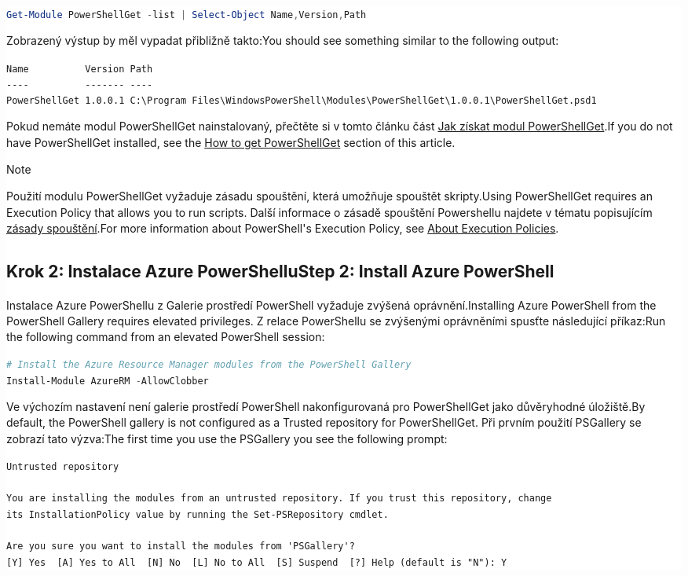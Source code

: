 ```powershell
Get-Module PowerShellGet -list | Select-Object Name,Version,Path
```

<span data-ttu-id="ecf82-111">Zobrazený výstup by měl vypadat přibližně takto:</span><span class="sxs-lookup"><span data-stu-id="ecf82-111">You should see something similar to the following output:</span></span>

```Output
Name          Version Path
----          ------- ----
PowerShellGet 1.0.0.1 C:\Program Files\WindowsPowerShell\Modules\PowerShellGet\1.0.0.1\PowerShellGet.psd1
```

<span data-ttu-id="ecf82-112">Pokud nemáte modul PowerShellGet nainstalovaný, přečtěte si v tomto článku část [Jak získat modul PowerShellGet](#how-to-get-powershellget).</span><span class="sxs-lookup"><span data-stu-id="ecf82-112">If you do not have PowerShellGet installed, see the [How to get PowerShellGet](#how-to-get-powershellget) section of this article.</span></span>

> [!NOTE]
> <span data-ttu-id="ecf82-113">Použití modulu PowerShellGet vyžaduje zásadu spouštění, která umožňuje spouštět skripty.</span><span class="sxs-lookup"><span data-stu-id="ecf82-113">Using PowerShellGet requires an Execution Policy that allows you to run scripts.</span></span> <span data-ttu-id="ecf82-114">Další informace o zásadě spouštění Powershellu najdete v tématu popisujícím [zásady spouštění](/powershell/module/microsoft.powershell.core/about/about_execution_policies).</span><span class="sxs-lookup"><span data-stu-id="ecf82-114">For more information about PowerShell's Execution Policy, see [About Execution Policies](/powershell/module/microsoft.powershell.core/about/about_execution_policies).</span></span>

## <a name="step-2-install-azure-powershell"></a><span data-ttu-id="ecf82-115">Krok 2: Instalace Azure PowerShellu</span><span class="sxs-lookup"><span data-stu-id="ecf82-115">Step 2: Install Azure PowerShell</span></span>

<span data-ttu-id="ecf82-116">Instalace Azure PowerShellu z Galerie prostředí PowerShell vyžaduje zvýšená oprávnění.</span><span class="sxs-lookup"><span data-stu-id="ecf82-116">Installing Azure PowerShell from the PowerShell Gallery requires elevated privileges.</span></span> <span data-ttu-id="ecf82-117">Z relace PowerShellu se zvýšenými oprávněními spusťte následující příkaz:</span><span class="sxs-lookup"><span data-stu-id="ecf82-117">Run the following command from an elevated PowerShell session:</span></span>

```powershell
# Install the Azure Resource Manager modules from the PowerShell Gallery
Install-Module AzureRM -AllowClobber
```

<span data-ttu-id="ecf82-118">Ve výchozím nastavení není galerie prostředí PowerShell nakonfigurovaná pro PowerShellGet jako důvěryhodné úložiště.</span><span class="sxs-lookup"><span data-stu-id="ecf82-118">By default, the PowerShell gallery is not configured as a Trusted repository for PowerShellGet.</span></span> <span data-ttu-id="ecf82-119">Při prvním použití PSGallery se zobrazí tato výzva:</span><span class="sxs-lookup"><span data-stu-id="ecf82-119">The first time you use the PSGallery you see the following prompt:</span></span>

```Output
Untrusted repository

You are installing the modules from an untrusted repository. If you trust this repository, change
its InstallationPolicy value by running the Set-PSRepository cmdlet.

Are you sure you want to install the modules from 'PSGallery'?
[Y] Yes  [A] Yes to All  [N] No  [L] No to All  [S] Suspend  [?] Help (default is "N"): Y
```
